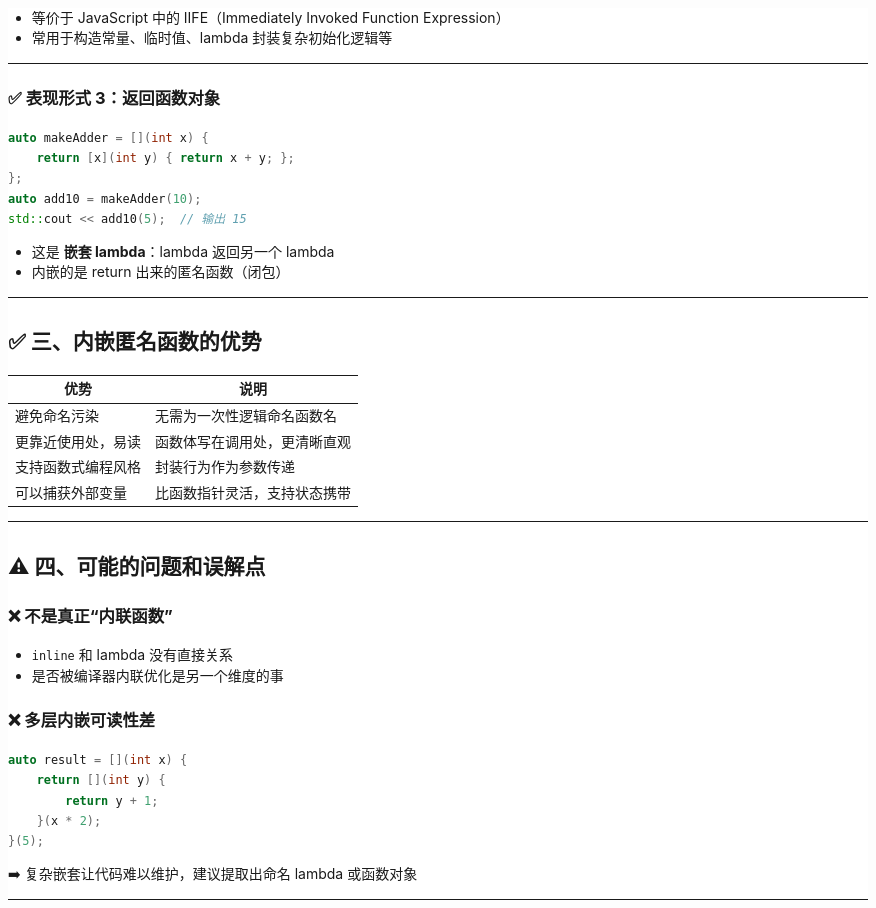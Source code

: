 * 等价于 JavaScript 中的 IIFE（Immediately Invoked Function Expression）
* 常用于构造常量、临时值、lambda 封装复杂初始化逻辑等

---

### ✅ 表现形式 3：返回函数对象

```cpp
auto makeAdder = [](int x) {
    return [x](int y) { return x + y; };
};
auto add10 = makeAdder(10);
std::cout << add10(5);  // 输出 15
```

* 这是 **嵌套 lambda**：lambda 返回另一个 lambda
* 内嵌的是 return 出来的匿名函数（闭包）

---

## ✅ 三、内嵌匿名函数的优势

| 优势        | 说明             |
| --------- | -------------- |
| 避免命名污染    | 无需为一次性逻辑命名函数名  |
| 更靠近使用处，易读 | 函数体写在调用处，更清晰直观 |
| 支持函数式编程风格 | 封装行为作为参数传递     |
| 可以捕获外部变量  | 比函数指针灵活，支持状态携带 |

---

## ⚠️ 四、可能的问题和误解点

### ❌ 不是真正“内联函数”

* `inline` 和 lambda 没有直接关系
* 是否被编译器内联优化是另一个维度的事

### ❌ 多层内嵌可读性差

```cpp
auto result = [](int x) {
    return [](int y) {
        return y + 1;
    }(x * 2);
}(5);
```

➡️ 复杂嵌套让代码难以维护，建议提取出命名 lambda 或函数对象

---
